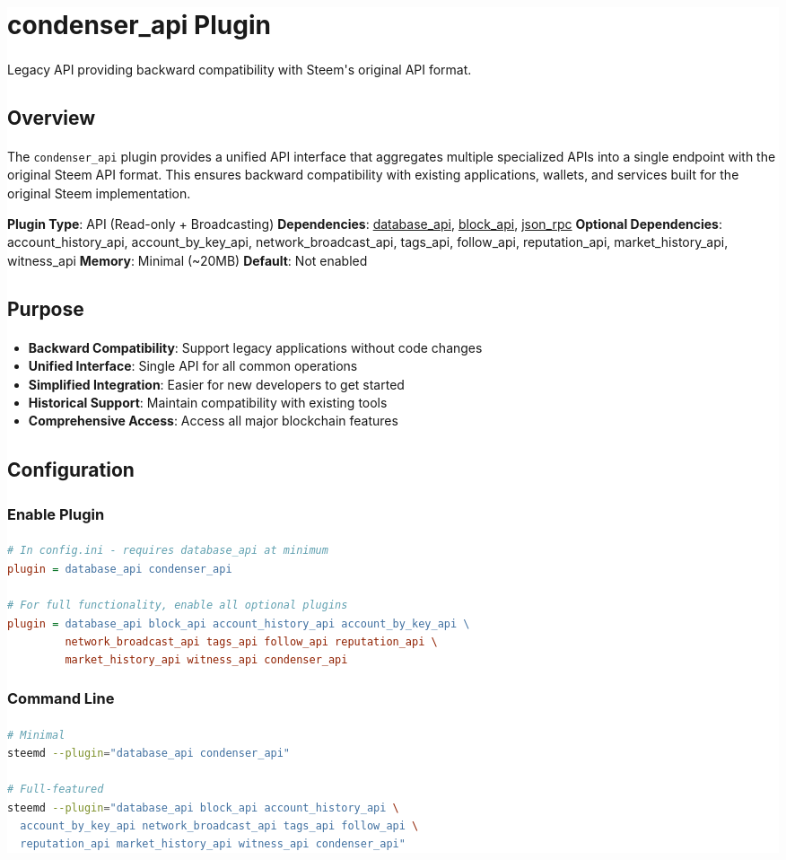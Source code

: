 # condenser_api Plugin

Legacy API providing backward compatibility with Steem's original API format.

## Overview

The `condenser_api` plugin provides a unified API interface that aggregates multiple specialized APIs into a single endpoint with the original Steem API format. This ensures backward compatibility with existing applications, wallets, and services built for the original Steem implementation.

**Plugin Type**: API (Read-only + Broadcasting)
**Dependencies**: [database_api](database_api.md), [block_api](block_api.md), [json_rpc](json_rpc.md)
**Optional Dependencies**: account_history_api, account_by_key_api, network_broadcast_api, tags_api, follow_api, reputation_api, market_history_api, witness_api
**Memory**: Minimal (~20MB)
**Default**: Not enabled

## Purpose

- **Backward Compatibility**: Support legacy applications without code changes
- **Unified Interface**: Single API for all common operations
- **Simplified Integration**: Easier for new developers to get started
- **Historical Support**: Maintain compatibility with existing tools
- **Comprehensive Access**: Access all major blockchain features

## Configuration

### Enable Plugin

```ini
# In config.ini - requires database_api at minimum
plugin = database_api condenser_api

# For full functionality, enable all optional plugins
plugin = database_api block_api account_history_api account_by_key_api \
         network_broadcast_api tags_api follow_api reputation_api \
         market_history_api witness_api condenser_api
```

### Command Line

```bash
# Minimal
steemd --plugin="database_api condenser_api"

# Full-featured
steemd --plugin="database_api block_api account_history_api \
  account_by_key_api network_broadcast_api tags_api follow_api \
  reputation_api market_history_api witness_api condenser_api"
```
